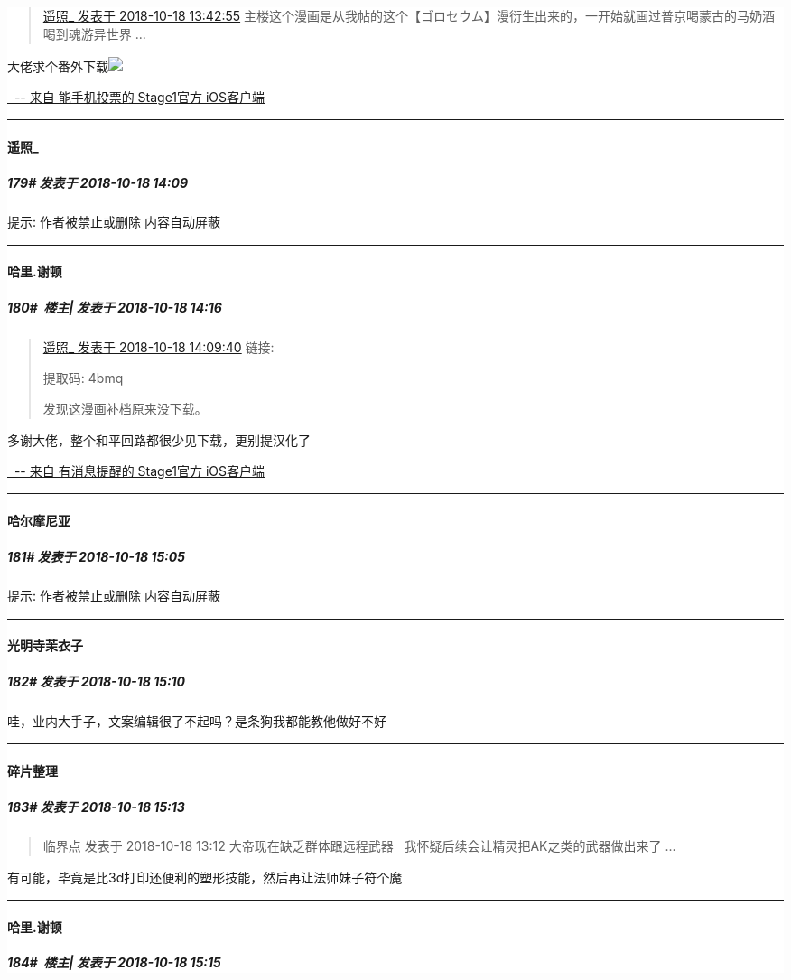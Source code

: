 <blockquote><a href="httphttps://bbs.saraba1st.com/2b/forum.php?mod=redirect&amp;goto=findpost&amp;pid=41304474&amp;ptid=1731804" target="_blank">遥照_ 发表于 2018-10-18 13:42:55</a>
主楼这个漫画是从我帖的这个【ゴロセウム】漫衍生出来的，一开始就画过普京喝蒙古的马奶酒喝到魂游异世界 ...</blockquote>大佬求个番外下载<img src="https://static.saraba1st.com/image/smiley/face2017/068.png" referrerpolicy="no-referrer">

[  -- 来自 能手机投票的 Stage1官方 iOS客户端](https://itunes.apple.com/fi/app/saraba1st/id1221237470?mt=8)

*****

####  遥照_  
##### 179#       发表于 2018-10-18 14:09

提示: 作者被禁止或删除 内容自动屏蔽

*****

####  哈里.谢顿  
##### 180#         楼主| 发表于 2018-10-18 14:16

<blockquote><a href="httphttps://bbs.saraba1st.com/2b/forum.php?mod=redirect&amp;goto=findpost&amp;pid=41304757&amp;ptid=1731804" target="_blank">遥照_ 发表于 2018-10-18 14:09:40</a>
链接:  

提取码: 4bmq

发现这漫画补档原来没下载。</blockquote>多谢大佬，整个和平回路都很少见下载，更别提汉化了

[  -- 来自 有消息提醒的 Stage1官方 iOS客户端](https://itunes.apple.com/fi/app/saraba1st/id1221237470?mt=8)


*****

####  哈尔摩尼亚  
##### 181#       发表于 2018-10-18 15:05

提示: 作者被禁止或删除 内容自动屏蔽

*****

####  光明寺茉衣子  
##### 182#       发表于 2018-10-18 15:10

哇，业内大手子，文案编辑很了不起吗？是条狗我都能教他做好不好

*****

####  碎片整理  
##### 183#       发表于 2018-10-18 15:13

<blockquote>临界点 发表于 2018-10-18 13:12
大帝现在缺乏群体跟远程武器   我怀疑后续会让精灵把AK之类的武器做出来了 ...</blockquote>
有可能，毕竟是比3d打印还便利的塑形技能，然后再让法师妹子符个魔

*****

####  哈里.谢顿  
##### 184#         楼主| 发表于 2018-10-18 15:15
